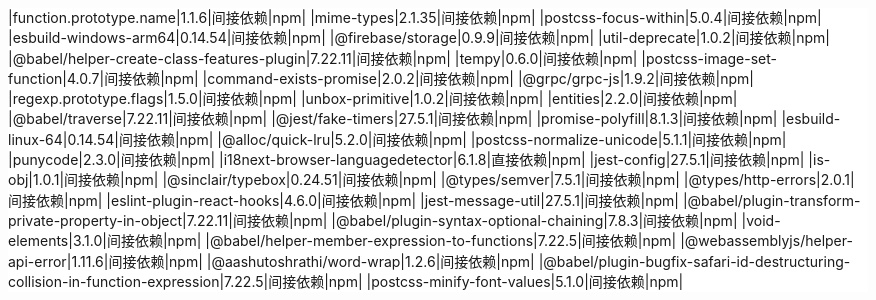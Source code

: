 |function.prototype.name|1.1.6|间接依赖|npm|
|mime-types|2.1.35|间接依赖|npm|
|postcss-focus-within|5.0.4|间接依赖|npm|
|esbuild-windows-arm64|0.14.54|间接依赖|npm|
|@firebase/storage|0.9.9|间接依赖|npm|
|util-deprecate|1.0.2|间接依赖|npm|
|@babel/helper-create-class-features-plugin|7.22.11|间接依赖|npm|
|tempy|0.6.0|间接依赖|npm|
|postcss-image-set-function|4.0.7|间接依赖|npm|
|command-exists-promise|2.0.2|间接依赖|npm|
|@grpc/grpc-js|1.9.2|间接依赖|npm|
|regexp.prototype.flags|1.5.0|间接依赖|npm|
|unbox-primitive|1.0.2|间接依赖|npm|
|entities|2.2.0|间接依赖|npm|
|@babel/traverse|7.22.11|间接依赖|npm|
|@jest/fake-timers|27.5.1|间接依赖|npm|
|promise-polyfill|8.1.3|间接依赖|npm|
|esbuild-linux-64|0.14.54|间接依赖|npm|
|@alloc/quick-lru|5.2.0|间接依赖|npm|
|postcss-normalize-unicode|5.1.1|间接依赖|npm|
|punycode|2.3.0|间接依赖|npm|
|i18next-browser-languagedetector|6.1.8|直接依赖|npm|
|jest-config|27.5.1|间接依赖|npm|
|is-obj|1.0.1|间接依赖|npm|
|@sinclair/typebox|0.24.51|间接依赖|npm|
|@types/semver|7.5.1|间接依赖|npm|
|@types/http-errors|2.0.1|间接依赖|npm|
|eslint-plugin-react-hooks|4.6.0|间接依赖|npm|
|jest-message-util|27.5.1|间接依赖|npm|
|@babel/plugin-transform-private-property-in-object|7.22.11|间接依赖|npm|
|@babel/plugin-syntax-optional-chaining|7.8.3|间接依赖|npm|
|void-elements|3.1.0|间接依赖|npm|
|@babel/helper-member-expression-to-functions|7.22.5|间接依赖|npm|
|@webassemblyjs/helper-api-error|1.11.6|间接依赖|npm|
|@aashutoshrathi/word-wrap|1.2.6|间接依赖|npm|
|@babel/plugin-bugfix-safari-id-destructuring-collision-in-function-expression|7.22.5|间接依赖|npm|
|postcss-minify-font-values|5.1.0|间接依赖|npm|